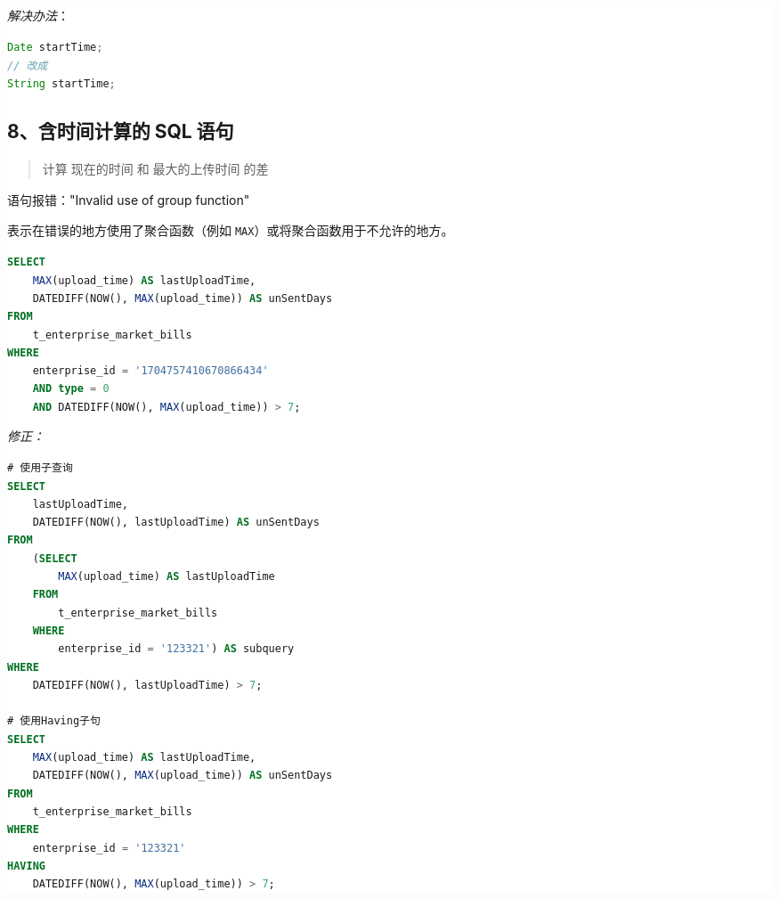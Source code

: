 *解决办法*：

```java
Date startTime;
// 改成
String startTime;
```

## 8、含时间计算的 SQL 语句

> 计算 现在的时间 和 最大的上传时间 的差

语句报错："Invalid use of group function" 

表示在错误的地方使用了聚合函数（例如 `MAX`）或将聚合函数用于不允许的地方。

```sql
SELECT
    MAX(upload_time) AS lastUploadTime,
    DATEDIFF(NOW(), MAX(upload_time)) AS unSentDays
FROM
    t_enterprise_market_bills
WHERE
    enterprise_id = '1704757410670866434'
    AND type = 0
    AND DATEDIFF(NOW(), MAX(upload_time)) > 7;
```

*修正：*

```sql
# 使用子查询
SELECT
    lastUploadTime,
    DATEDIFF(NOW(), lastUploadTime) AS unSentDays
FROM
    (SELECT
        MAX(upload_time) AS lastUploadTime
    FROM
        t_enterprise_market_bills
    WHERE
        enterprise_id = '123321') AS subquery
WHERE
    DATEDIFF(NOW(), lastUploadTime) > 7;

# 使用Having子句
SELECT
    MAX(upload_time) AS lastUploadTime,
    DATEDIFF(NOW(), MAX(upload_time)) AS unSentDays
FROM
    t_enterprise_market_bills
WHERE
    enterprise_id = '123321'
HAVING
    DATEDIFF(NOW(), MAX(upload_time)) > 7;
```
